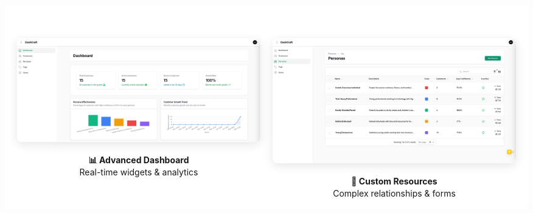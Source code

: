   <br><br>
  
  <div style="display: flex; gap: 20px; justify-content: center; flex-wrap: wrap;">
    <div style="text-align: center;">
      <img src="public/dashcraft-admin-dash.png" alt="Filament Dashboard" width="400" style="border-radius: 8px; box-shadow: 0 4px 16px rgba(0,0,0,0.1);">
      <p><strong>📊 Advanced Dashboard</strong><br>Real-time widgets & analytics</p>
    </div>
    <div style="text-align: center;">
      <img src="public/dashcraft-admin-personas.png" alt="Filament Resources" width="400" style="border-radius: 8px; box-shadow: 0 4px 16px rgba(0,0,0,0.1);">
      <p><strong>👥 Custom Resources</strong><br>Complex relationships & forms</p>
    </div>
  </div>
</div>
